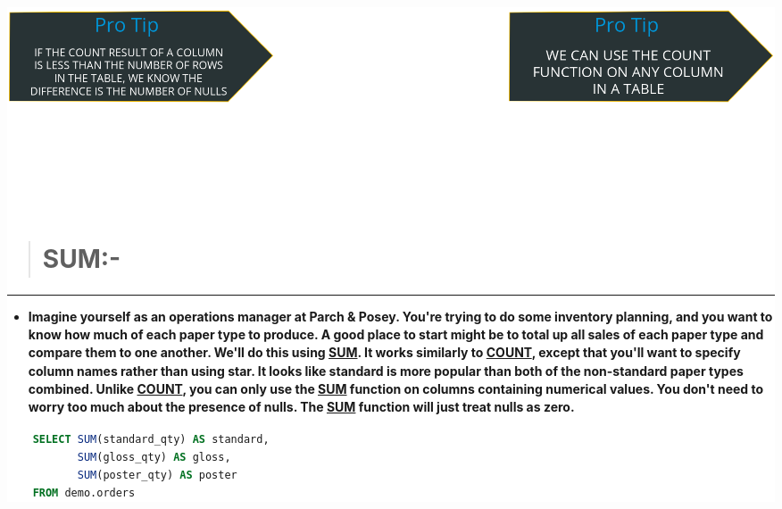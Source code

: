 <img align="left" width="300" src="img/sql17.png">
<img align="right" width="300" src="img/sql18.png">

<br>
<br>
<br>
<br>
<br>
<br>
<br>
<br>
<br>
<br>
<br>

> # **SUM:-**

---

- **Imagine yourself as an operations manager at Parch & Posey. You're trying to do some inventory planning, and you want to know how much of each paper type to produce. A good place to start might be to total up all sales of each paper type and compare them to one another. We'll do this using <u>SUM</u>. It works similarly to <u>COUNT</u>, except that you'll want to specify column names rather than using star. It looks like standard is more popular than both of the non-standard paper types combined. Unlike <u>COUNT</u>, you can only use the <u>SUM</u> function on columns containing numerical values. You don't need to worry too much about the presence of nulls. The <u>SUM</u> function will just treat nulls as zero.**

```sql
    SELECT SUM(standard_qty) AS standard,
           SUM(gloss_qty) AS gloss,
           SUM(poster_qty) AS poster
    FROM demo.orders
```
